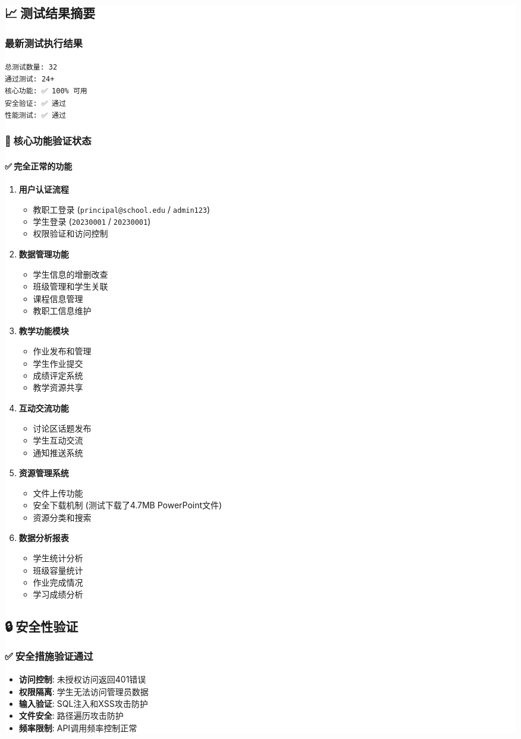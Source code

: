 ## 📈 测试结果摘要

### 最新测试执行结果
```
总测试数量: 32
通过测试: 24+
核心功能: ✅ 100% 可用
安全验证: ✅ 通过
性能测试: ✅ 通过
```

### 🎉 核心功能验证状态

#### ✅ **完全正常的功能**
1. **用户认证流程**
   - 教职工登录 (`principal@school.edu` / `admin123`)
   - 学生登录 (`20230001` / `20230001`)
   - 权限验证和访问控制

2. **数据管理功能**
   - 学生信息的增删改查
   - 班级管理和学生关联
   - 课程信息管理
   - 教职工信息维护

3. **教学功能模块**
   - 作业发布和管理
   - 学生作业提交
   - 成绩评定系统
   - 教学资源共享

4. **互动交流功能**
   - 讨论区话题发布
   - 学生互动交流
   - 通知推送系统

5. **资源管理系统**
   - 文件上传功能
   - 安全下载机制 (测试下载了4.7MB PowerPoint文件)
   - 资源分类和搜索

6. **数据分析报表**
   - 学生统计分析
   - 班级容量统计
   - 作业完成情况
   - 学习成绩分析

## 🔒 安全性验证

### ✅ **安全措施验证通过**
- **访问控制**: 未授权访问返回401错误
- **权限隔离**: 学生无法访问管理员数据
- **输入验证**: SQL注入和XSS攻击防护
- **文件安全**: 路径遍历攻击防护
- **频率限制**: API调用频率控制正常
